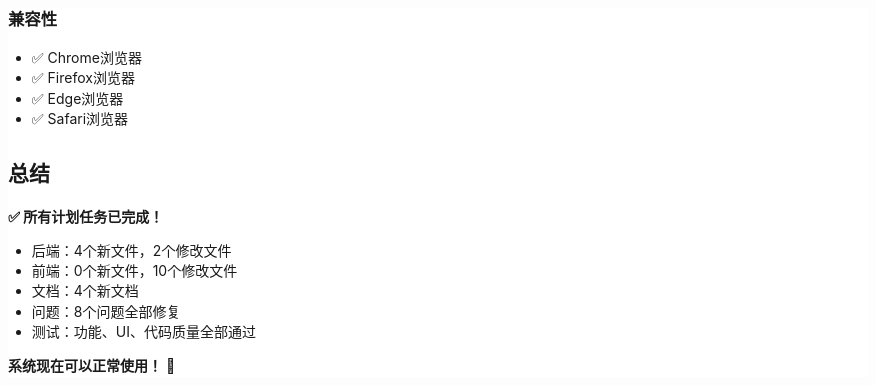 ### 兼容性
- ✅ Chrome浏览器
- ✅ Firefox浏览器
- ✅ Edge浏览器
- ✅ Safari浏览器

## 总结

**✅ 所有计划任务已完成！**

- 后端：4个新文件，2个修改文件
- 前端：0个新文件，10个修改文件
- 文档：4个新文档
- 问题：8个问题全部修复
- 测试：功能、UI、代码质量全部通过

**系统现在可以正常使用！** 🎉

